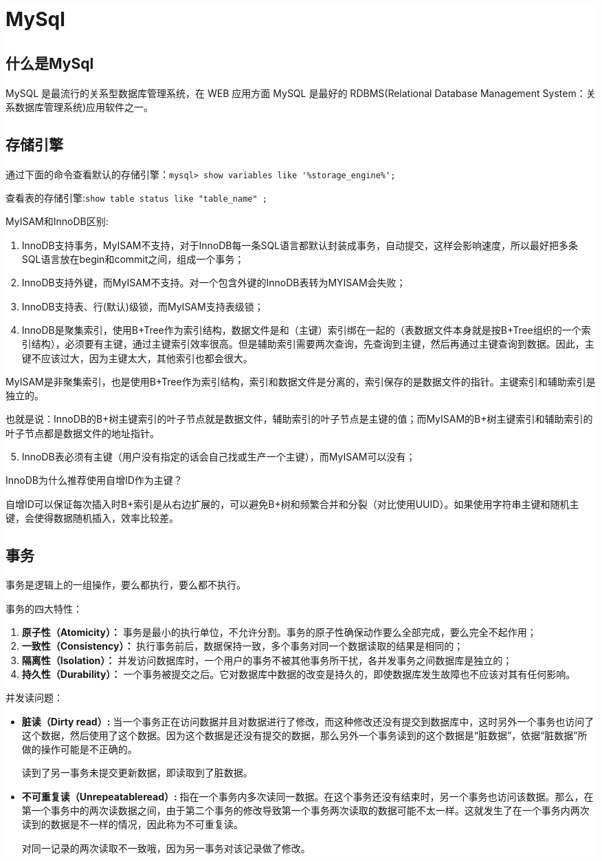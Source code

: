 # MySql

## 什么是MySql

MySQL 是最流行的关系型数据库管理系统，在 WEB 应用方面 MySQL 是最好的 RDBMS(Relational Database Management System：关系数据库管理系统)应用软件之一。 

## 存储引擎

通过下面的命令查看默认的存储引擎：`mysql> show variables like '%storage_engine%';`

查看表的存储引擎:`show table status like "table_name" ;`

MyISAM和InnoDB区别:

1. InnoDB支持事务，MyISAM不支持，对于InnoDB每一条SQL语言都默认封装成事务，自动提交，这样会影响速度，所以最好把多条SQL语言放在begin和commit之间，组成一个事务； 

2. InnoDB支持外键，而MyISAM不支持。对一个包含外键的InnoDB表转为MYISAM会失败； 

3. InnoDB支持表、行(默认)级锁，而MyISAM支持表级锁；

4. InnoDB是聚集索引，使用B+Tree作为索引结构，数据文件是和（主键）索引绑在一起的（表数据文件本身就是按B+Tree组织的一个索引结构），必须要有主键，通过主键索引效率很高。但是辅助索引需要两次查询，先查询到主键，然后再通过主键查询到数据。因此，主键不应该过大，因为主键太大，其他索引也都会很大。

MyISAM是非聚集索引，也是使用B+Tree作为索引结构，索引和数据文件是分离的，索引保存的是数据文件的指针。主键索引和辅助索引是独立的。

也就是说：InnoDB的B+树主键索引的叶子节点就是数据文件，辅助索引的叶子节点是主键的值；而MyISAM的B+树主键索引和辅助索引的叶子节点都是数据文件的地址指针。

5. InnoDB表必须有主键（用户没有指定的话会自己找或生产一个主键），而MyISAM可以没有；

InnoDB为什么推荐使用自增ID作为主键？

自增ID可以保证每次插入时B+索引是从右边扩展的，可以避免B+树和频繁合并和分裂（对比使用UUID）。如果使用字符串主键和随机主键，会使得数据随机插入，效率比较差。

## 事务

事务是逻辑上的一组操作，要么都执行，要么都不执行。

事务的四大特性：

1. **原子性（Atomicity）：** 事务是最小的执行单位，不允许分割。事务的原子性确保动作要么全部完成，要么完全不起作用；
2. **一致性（Consistency）：** 执行事务前后，数据保持一致，多个事务对同一个数据读取的结果是相同的；
3. **隔离性（Isolation）：** 并发访问数据库时，一个用户的事务不被其他事务所干扰，各并发事务之间数据库是独立的；
4. **持久性（Durability）：** 一个事务被提交之后。它对数据库中数据的改变是持久的，即使数据库发生故障也不应该对其有任何影响。

并发读问题：

- **脏读（Dirty read）:** 当一个事务正在访问数据并且对数据进行了修改，而这种修改还没有提交到数据库中，这时另外一个事务也访问了这个数据，然后使用了这个数据。因为这个数据是还没有提交的数据，那么另外一个事务读到的这个数据是“脏数据”，依据“脏数据”所做的操作可能是不正确的。

  读到了另一事务未提交更新数据，即读取到了脏数据。

- **不可重复读（Unrepeatableread）:** 指在一个事务内多次读同一数据。在这个事务还没有结束时，另一个事务也访问该数据。那么，在第一个事务中的两次读数据之间，由于第二个事务的修改导致第一个事务两次读取的数据可能不太一样。这就发生了在一个事务内两次读到的数据是不一样的情况，因此称为不可重复读。

  对同一记录的两次读取不一致哦，因为另一事务对该记录做了修改。
